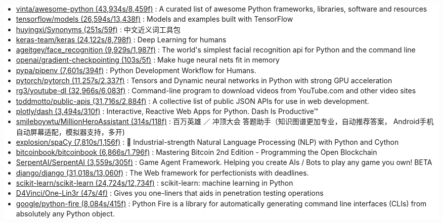* [vinta/awesome-python (43,934s/8,459f)](https://github.com/vinta/awesome-python) : A curated list of awesome Python frameworks, libraries, software and resources
* [tensorflow/models (26,594s/13,438f)](https://github.com/tensorflow/models) : Models and examples built with TensorFlow
* [huyingxi/Synonyms (251s/59f)](https://github.com/huyingxi/Synonyms) : 中文近义词工具包
* [keras-team/keras (24,122s/8,798f)](https://github.com/keras-team/keras) : Deep Learning for humans
* [ageitgey/face_recognition (9,929s/1,987f)](https://github.com/ageitgey/face_recognition) : The world's simplest facial recognition api for Python and the command line
* [openai/gradient-checkpointing (103s/5f)](https://github.com/openai/gradient-checkpointing) : Make huge neural nets fit in memory
* [pypa/pipenv (7,601s/394f)](https://github.com/pypa/pipenv) : Python Development Workflow for Humans.
* [pytorch/pytorch (11,257s/2,337f)](https://github.com/pytorch/pytorch) : Tensors and Dynamic neural networks in Python with strong GPU acceleration
* [rg3/youtube-dl (32,966s/6,083f)](https://github.com/rg3/youtube-dl) : Command-line program to download videos from YouTube.com and other video sites
* [toddmotto/public-apis (31,716s/2,884f)](https://github.com/toddmotto/public-apis) : A collective list of public JSON APIs for use in web development.
* [plotly/dash (3,494s/310f)](https://github.com/plotly/dash) : Interactive, Reactive Web Apps for Python. Dash Is Productive™
* [smileboywtu/MillionHeroAssistant (314s/118f)](https://github.com/smileboywtu/MillionHeroAssistant) : 百万英雄 ／ 冲顶大会 答题助手（知识图谱更加专业，自动推荐答案， Android手机自动屏幕适配，模拟器支持，多开)
* [explosion/spaCy (7,810s/1,156f)](https://github.com/explosion/spaCy) : 💫 Industrial-strength Natural Language Processing (NLP) with Python and Cython
* [bitcoinbook/bitcoinbook (6,866s/1,796f)](https://github.com/bitcoinbook/bitcoinbook) : Mastering Bitcoin 2nd Edition - Programming the Open Blockchain
* [SerpentAI/SerpentAI (3,559s/305f)](https://github.com/SerpentAI/SerpentAI) : Game Agent Framework. Helping you create AIs / Bots to play any game you own! BETA
* [django/django (31,018s/13,060f)](https://github.com/django/django) : The Web framework for perfectionists with deadlines.
* [scikit-learn/scikit-learn (24,724s/12,734f)](https://github.com/scikit-learn/scikit-learn) : scikit-learn: machine learning in Python
* [D4Vinci/One-Lin3r (47s/4f)](https://github.com/D4Vinci/One-Lin3r) : Gives you one-liners that aids in penetration testing operations
* [google/python-fire (8,084s/415f)](https://github.com/google/python-fire) : Python Fire is a library for automatically generating command line interfaces (CLIs) from absolutely any Python object.
